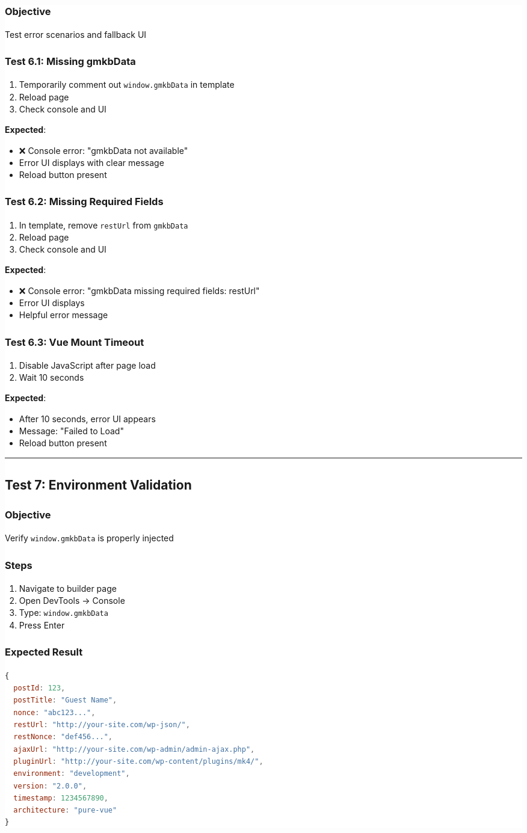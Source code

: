 ### Objective
Test error scenarios and fallback UI

### Test 6.1: Missing gmkbData
1. Temporarily comment out `window.gmkbData` in template
2. Reload page
3. Check console and UI

**Expected**:
- ❌ Console error: "gmkbData not available"
- Error UI displays with clear message
- Reload button present

### Test 6.2: Missing Required Fields
1. In template, remove `restUrl` from `gmkbData`
2. Reload page
3. Check console and UI

**Expected**:
- ❌ Console error: "gmkbData missing required fields: restUrl"
- Error UI displays
- Helpful error message

### Test 6.3: Vue Mount Timeout
1. Disable JavaScript after page load
2. Wait 10 seconds

**Expected**:
- After 10 seconds, error UI appears
- Message: "Failed to Load"
- Reload button present

---

## Test 7: Environment Validation

### Objective
Verify `window.gmkbData` is properly injected

### Steps
1. Navigate to builder page
2. Open DevTools → Console
3. Type: `window.gmkbData`
4. Press Enter

### Expected Result
```javascript
{
  postId: 123,
  postTitle: "Guest Name",
  nonce: "abc123...",
  restUrl: "http://your-site.com/wp-json/",
  restNonce: "def456...",
  ajaxUrl: "http://your-site.com/wp-admin/admin-ajax.php",
  pluginUrl: "http://your-site.com/wp-content/plugins/mk4/",
  environment: "development",
  version: "2.0.0",
  timestamp: 1234567890,
  architecture: "pure-vue"
}
```
